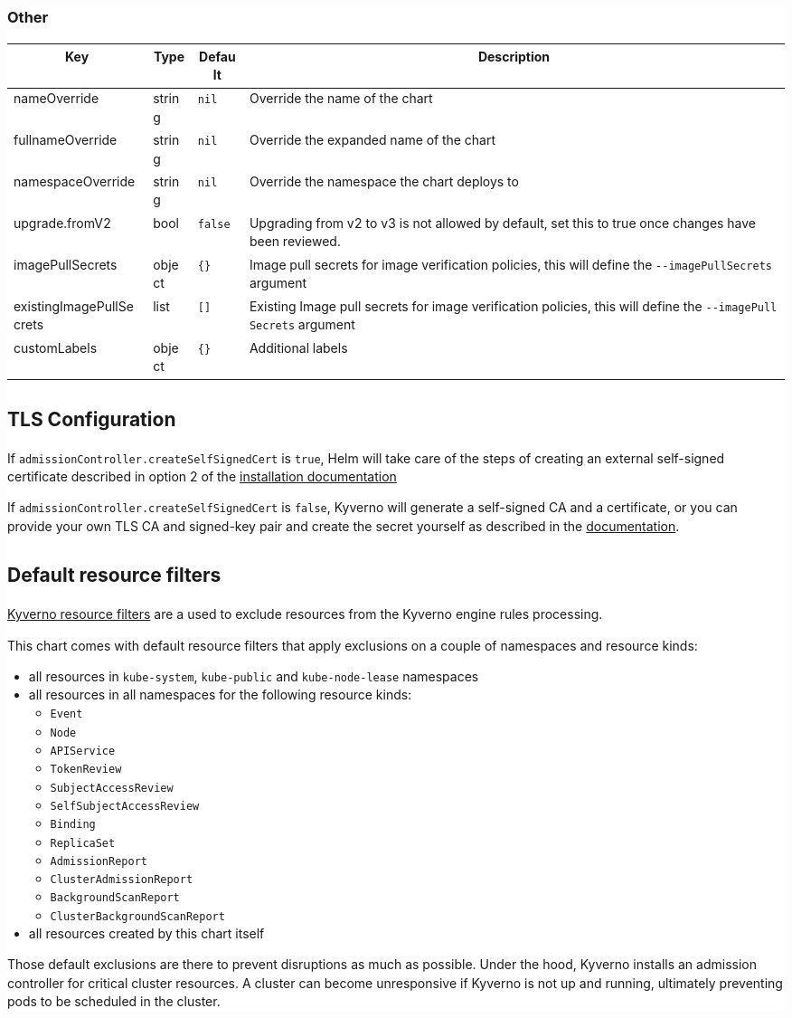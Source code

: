### Other

| Key | Type | Default | Description |
|-----|------|---------|-------------|
| nameOverride | string | `nil` | Override the name of the chart |
| fullnameOverride | string | `nil` | Override the expanded name of the chart |
| namespaceOverride | string | `nil` | Override the namespace the chart deploys to |
| upgrade.fromV2 | bool | `false` | Upgrading from v2 to v3 is not allowed by default, set this to true once changes have been reviewed. |
| imagePullSecrets | object | `{}` | Image pull secrets for image verification policies, this will define the `--imagePullSecrets` argument |
| existingImagePullSecrets | list | `[]` | Existing Image pull secrets for image verification policies, this will define the `--imagePullSecrets` argument |
| customLabels | object | `{}` | Additional labels |

## TLS Configuration

If `admissionController.createSelfSignedCert` is `true`, Helm will take care of the steps of creating an external self-signed certificate described in option 2 of the [installation documentation](https://kyverno.io/docs/installation/#option-2-use-your-own-ca-signed-certificate)

If `admissionController.createSelfSignedCert` is `false`, Kyverno will generate a self-signed CA and a certificate, or you can provide your own TLS CA and signed-key pair and create the secret yourself as described in the [documentation](https://kyverno.io/docs/installation/#customize-the-installation-of-kyverno).

## Default resource filters

[Kyverno resource filters](https://kyverno.io/docs/installation/#resource-filters) are a used to exclude resources from the Kyverno engine rules processing.

This chart comes with default resource filters that apply exclusions on a couple of namespaces and resource kinds:
- all resources in `kube-system`, `kube-public` and `kube-node-lease` namespaces
- all resources in all namespaces for the following resource kinds:
  - `Event`
  - `Node`
  - `APIService`
  - `TokenReview`
  - `SubjectAccessReview`
  - `SelfSubjectAccessReview`
  - `Binding`
  - `ReplicaSet`
  - `AdmissionReport`
  - `ClusterAdmissionReport`
  - `BackgroundScanReport`
  - `ClusterBackgroundScanReport`
- all resources created by this chart itself

Those default exclusions are there to prevent disruptions as much as possible.
Under the hood, Kyverno installs an admission controller for critical cluster resources.
A cluster can become unresponsive if Kyverno is not up and running, ultimately preventing pods to be scheduled in the cluster.
